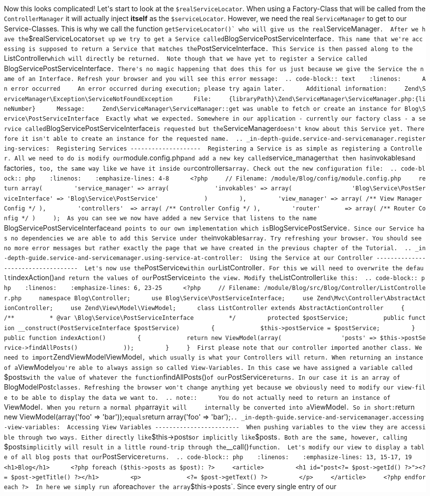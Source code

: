 Now this looks complicated! Let's start to look at the `$realServiceLocator`. When using a Factory-Class that will be called from the `ControllerManager` it will actually inject **itself** as the `$serviceLocator`. However, we need the real `ServiceManager` to get to our Service-Classes. This is why we call the function `` getServiceLocator()` who will give us the real ``ServiceManager`.  After we have the`\$realServiceLocator`set up we try to get a Service called`BlogServicePostServiceInterface`. This name that we're accessing is supposed to return a Service that matches the`PostServiceInterface`. This Service is then passed along to the`ListController`which will directly be returned.  Note though that we have yet to register a Service called`BlogServicePostServiceInterface`. There's no magic happening that does this for us just because we give the Service the name of an Interface. Refresh your browser and you will see this error message:  .. code-block:: text    :linenos:      An error occurred     An error occurred during execution; please try again later.      Additional information:     Zend\ServiceManager\Exception\ServiceNotFoundException      File:     {libraryPath}\Zend\ServiceManager\ServiceManager.php:{lineNumber}      Message:     Zend\ServiceManager\ServiceManager::get was unable to fetch or create an instance for Blog\Service\PostServiceInterface  Exactly what we expected. Somewhere in our application - currently our factory class - a service called`BlogServicePostServiceInterface`is requested but the`ServiceManager`doesn't know about this Service yet. Therefore it isn't able to create an instance for the requested name.  .. _in-depth-guide.service-and-servicemanager.registering-services:  Registering Services --------------------  Registering a Service is as simple as registering a Controller. All we need to do is modify our`module.config.php`and add a new key called`service\_manager`that then has`invokables`and`factories`, too, the same way like we have it inside our`controllers`array. Check out the new configuration file:  .. code-block:: php    :linenos:    :emphasize-lines: 4-8      <?php     // Filename: /module/Blog/config/module.config.php     return array(         'service_manager' => array(             'invokables' => array(                 'Blog\Service\PostServiceInterface' => 'Blog\Service\PostService'             )         ),         'view_manager' => array( /** View Manager Config */ ),         'controllers'  => array( /** Controller Config */ ),         'router'       => array( /** Router Config */ )     );  As you can see we now have added a new Service that listens to the name`BlogServicePostServiceInterface`and points to our own implementation which is`BlogServicePostService`. Since our Service has no dependencies we are able to add this Service under the`invokables`array. Try refreshing your browser. You should see no more error messages but rather exactly the page that we have created in the previous chapter of the Tutorial.  .. _in-depth-guide.service-and-servicemanager.using-service-at-controller:  Using the Service at our Controller -----------------------------------  Let's now use the`PostService`within our`ListController`. For this we will need to overwrite the default`indexAction()`and return the values of our`PostService`into the view. Modify the`ListController`like this:  .. code-block:: php    :linenos:    :emphasize-lines: 6, 23-25      <?php     // Filename: /module/Blog/src/Blog/Controller/ListController.php     namespace Blog\Controller;      use Blog\Service\PostServiceInterface;     use Zend\Mvc\Controller\AbstractActionController;     use Zend\View\Model\ViewModel;      class ListController extends AbstractActionController     {         /**          * @var \Blog\Service\PostServiceInterface          */         protected $postService;          public function __construct(PostServiceInterface $postService)         {             $this->postService = $postService;         }          public function indexAction()         {             return new ViewModel(array(                 'posts' => $this->postService->findAllPosts()             ));         }     }  First please note that our controller imported another class. We need to import`ZendViewModelViewModel`, which usually is what your Controllers will return. When returning an instance of a`ViewModel`you're able to always assign so called View-Variables. In this case we have assigned a variable called`\$posts`with the value of whatever the function`findAllPosts()`of our`PostService`returns. In our case it is an array of`BlogModelPost`classes. Refreshing the browser won't change anything yet because we obviously need to modify our view-file to be able to display the data we want to.  .. note::      You do not actually need to return an instance of`ViewModel`. When you return a normal php`array`it will     internally be converted into a`ViewModel`. So in short:`return new ViewModel(array('foo' =\> 'bar'));`equals`return array('foo' =\> 'bar');`.. _in-depth-guide.service-and-servicemanager.accessing-view-variables:  Accessing View Variables ------------------------  When pushing variables to the view they are accessible through two ways. Either directly like`\$this-\>posts`or implicitly like`\$posts`. Both are the same, however, calling`\$posts`implicitly will result in a little round-trip through the`\_\_call()`function.  Let's modify our view to display a table of all blog posts that our`PostService`returns.  .. code-block:: php    :linenos:    :emphasize-lines: 13, 15-17, 19           <h1>Blog</h1>      <?php foreach ($this->posts as $post): ?>     <article>         <h1 id="post<?= $post->getId() ?>"><?= $post->getTitle() ?></h1>         <p>             <?= $post->getText() ?>         </p>     </article>     <?php endforeach ?>  In here we simply run a`foreach`over the array`\$this-\>posts`. Since every single entry of our